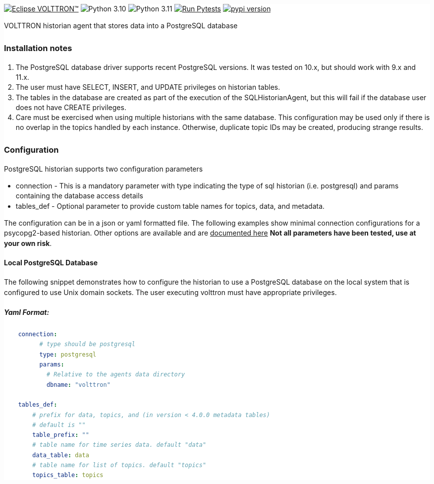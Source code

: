 [![Eclipse VOLTTRON™](https://img.shields.io/badge/Eclips%20VOLTTRON--red.svg)](https://volttron.readthedocs.io/en/latest/)
![Python 3.10](https://img.shields.io/badge/python-3.10-blue.svg)
![Python 3.11](https://img.shields.io/badge/python-3.11-blue.svg)
[![Run Pytests](https://github.com/eclipse-volttron/volttron-postgresql-historian/actions/workflows/run-tests.yml/badge.svg)](https://github.com/eclipse-volttron/volttron-postgresql-historian/actions/workflows/run-tests.yml)
[![pypi version](https://img.shields.io/pypi/v/volttron-postgresql-historian.svg)](https://pypi.org/project/volttron-postgresql-historian/)

VOLTTRON historian agent that stores data into a PostgreSQL database

### Installation notes

1.  The PostgreSQL database driver supports recent PostgreSQL versions.
    It was tested on 10.x, but should work with 9.x and 11.x.
2.  The user must have SELECT, INSERT, and UPDATE privileges on
    historian tables.
3.  The tables in the database are created as part of the execution of
    the SQLHistorianAgent, but this will fail if the database user does
    not have CREATE privileges.
4.  Care must be exercised when using multiple historians with the same
    database. This configuration may be used only if there is no overlap
    in the topics handled by each instance. Otherwise, duplicate topic
    IDs may be created, producing strange results.


### Configuration

PostgreSQL historian supports two configuration parameters
    
   - connection -  This is a mandatory parameter with type indicating the type of sql historian (i.e. postgresql) and params containing the database access details
   - tables_def - Optional parameter to provide custom table names for topics, data, and metadata.
    
The configuration can be in a json or yaml formatted file. The following examples show minimal connection 
configurations for a psycopg2-based historian. Other options are available and are [documented here](https://www.psycopg.org/docs/module.html#psycopg2.connect) 
**Not all parameters have been tested,  use at your own risk**.

#### Local PostgreSQL Database

The following snippet demonstrates how to configure the historian to use a PostgreSQL database on the local system that
is configured to use Unix domain sockets. The user executing volttron must have appropriate privileges.


##### Yaml Format:
```yaml
    connection:
          # type should be postgresql
          type: postgresql
          params:
            # Relative to the agents data directory
            dbname: "volttron"
        
    tables_def:
        # prefix for data, topics, and (in version < 4.0.0 metadata tables)
        # default is ""
        table_prefix: ""
        # table name for time series data. default "data"
        data_table: data
        # table name for list of topics. default "topics"
        topics_table: topics
```